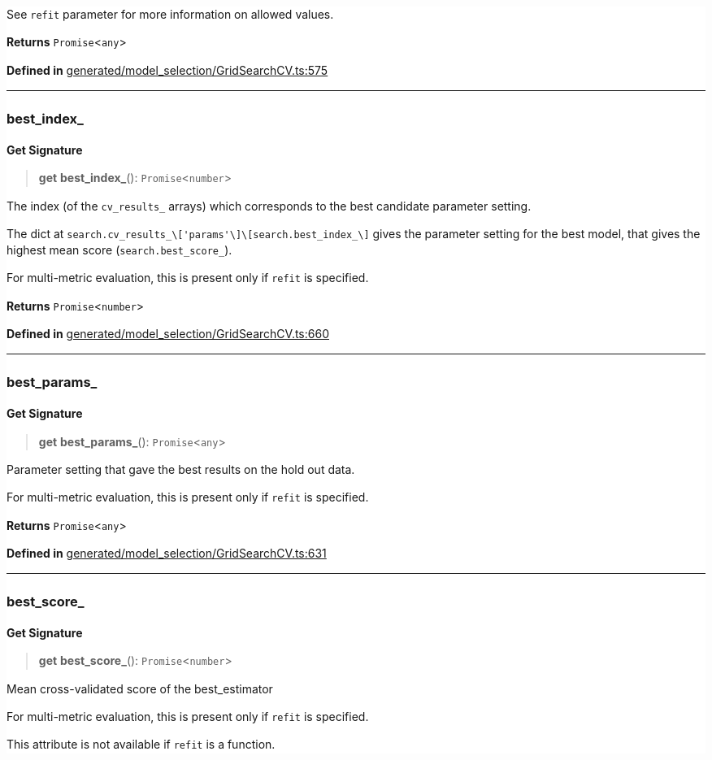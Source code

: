 See `refit` parameter for more information on allowed values.

**Returns** `Promise`\<`any`\>

**Defined in** [generated/model\_selection/GridSearchCV.ts:575](https://github.com/transitive-bullshit/scikit-learn-ts/blob/d136d90c5cb653f22204ec450ae61706606a5b96/packages/sklearn/src/generated/model_selection/GridSearchCV.ts#L575)

***

### best\_index\_

**Get Signature**

> **get** **best\_index\_**(): `Promise`\<`number`\>

The index (of the `cv_results_` arrays) which corresponds to the best candidate parameter setting.

The dict at `search.cv_results_\['params'\]\[search.best_index_\]` gives the parameter setting for the best model, that gives the highest mean score (`search.best_score_`).

For multi-metric evaluation, this is present only if `refit` is specified.

**Returns** `Promise`\<`number`\>

**Defined in** [generated/model\_selection/GridSearchCV.ts:660](https://github.com/transitive-bullshit/scikit-learn-ts/blob/d136d90c5cb653f22204ec450ae61706606a5b96/packages/sklearn/src/generated/model_selection/GridSearchCV.ts#L660)

***

### best\_params\_

**Get Signature**

> **get** **best\_params\_**(): `Promise`\<`any`\>

Parameter setting that gave the best results on the hold out data.

For multi-metric evaluation, this is present only if `refit` is specified.

**Returns** `Promise`\<`any`\>

**Defined in** [generated/model\_selection/GridSearchCV.ts:631](https://github.com/transitive-bullshit/scikit-learn-ts/blob/d136d90c5cb653f22204ec450ae61706606a5b96/packages/sklearn/src/generated/model_selection/GridSearchCV.ts#L631)

***

### best\_score\_

**Get Signature**

> **get** **best\_score\_**(): `Promise`\<`number`\>

Mean cross-validated score of the best_estimator

For multi-metric evaluation, this is present only if `refit` is specified.

This attribute is not available if `refit` is a function.
